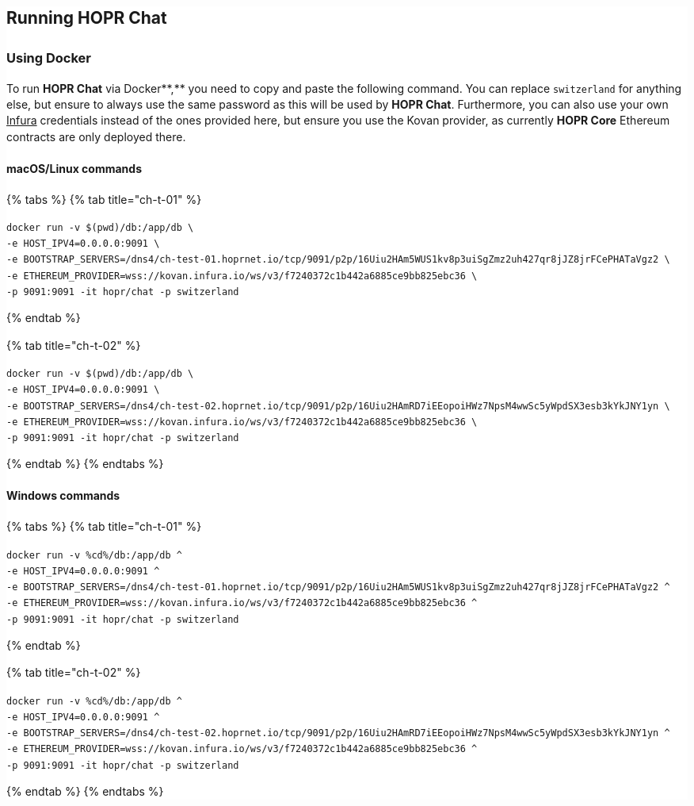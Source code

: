 ## **Running HOPR Chat** 

### **Using Docker**

To run **HOPR Chat** via Docker**,** you need to copy and paste the following command. You can replace `switzerland` for anything else, but ensure to always use the same password as this will be used by **HOPR Chat**. Furthermore, you can also use your own [Infura](https://infura.io/) credentials instead of the ones provided here, but ensure you use the Kovan provider, as currently **HOPR Core** Ethereum contracts are only deployed there.

#### macOS/Linux commands

{% tabs %}
{% tab title="ch-t-01" %}
```text
docker run -v $(pwd)/db:/app/db \
-e HOST_IPV4=0.0.0.0:9091 \
-e BOOTSTRAP_SERVERS=/dns4/ch-test-01.hoprnet.io/tcp/9091/p2p/16Uiu2HAm5WUS1kv8p3uiSgZmz2uh427qr8jJZ8jrFCePHATaVgz2 \
-e ETHEREUM_PROVIDER=wss://kovan.infura.io/ws/v3/f7240372c1b442a6885ce9bb825ebc36 \
-p 9091:9091 -it hopr/chat -p switzerland
```
{% endtab %}

{% tab title="ch-t-02" %}
```text
docker run -v $(pwd)/db:/app/db \
-e HOST_IPV4=0.0.0.0:9091 \
-e BOOTSTRAP_SERVERS=/dns4/ch-test-02.hoprnet.io/tcp/9091/p2p/16Uiu2HAmRD7iEEopoiHWz7NpsM4wwSc5yWpdSX3esb3kYkJNY1yn \
-e ETHEREUM_PROVIDER=wss://kovan.infura.io/ws/v3/f7240372c1b442a6885ce9bb825ebc36 \
-p 9091:9091 -it hopr/chat -p switzerland
```
{% endtab %}
{% endtabs %}

#### Windows commands

{% tabs %}
{% tab title="ch-t-01" %}
```text
docker run -v %cd%/db:/app/db ^ 
-e HOST_IPV4=0.0.0.0:9091 ^ 
-e BOOTSTRAP_SERVERS=/dns4/ch-test-01.hoprnet.io/tcp/9091/p2p/16Uiu2HAm5WUS1kv8p3uiSgZmz2uh427qr8jJZ8jrFCePHATaVgz2 ^ 
-e ETHEREUM_PROVIDER=wss://kovan.infura.io/ws/v3/f7240372c1b442a6885ce9bb825ebc36 ^ 
-p 9091:9091 -it hopr/chat -p switzerland
```
{% endtab %}

{% tab title="ch-t-02" %}
```
docker run -v %cd%/db:/app/db ^ 
-e HOST_IPV4=0.0.0.0:9091 ^ 
-e BOOTSTRAP_SERVERS=/dns4/ch-test-02.hoprnet.io/tcp/9091/p2p/16Uiu2HAmRD7iEEopoiHWz7NpsM4wwSc5yWpdSX3esb3kYkJNY1yn ^ 
-e ETHEREUM_PROVIDER=wss://kovan.infura.io/ws/v3/f7240372c1b442a6885ce9bb825ebc36 ^ 
-p 9091:9091 -it hopr/chat -p switzerland
```
{% endtab %}
{% endtabs %}
